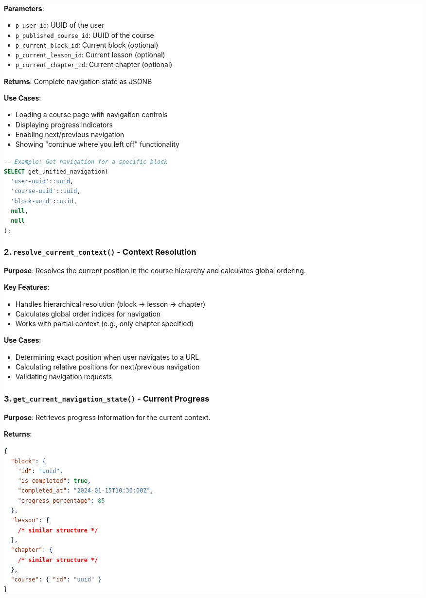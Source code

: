 **Parameters**:

- `p_user_id`: UUID of the user
- `p_published_course_id`: UUID of the course
- `p_current_block_id`: Current block (optional)
- `p_current_lesson_id`: Current lesson (optional)
- `p_current_chapter_id`: Current chapter (optional)

**Returns**: Complete navigation state as JSONB

**Use Cases**:

- Loading a course page with navigation controls
- Displaying progress indicators
- Enabling next/previous navigation
- Showing "continue where you left off" functionality

```sql
-- Example: Get navigation for a specific block
SELECT get_unified_navigation(
  'user-uuid'::uuid,
  'course-uuid'::uuid,
  'block-uuid'::uuid,
  null,
  null
);
```

### 2. `resolve_current_context()` - Context Resolution

**Purpose**: Resolves the current position in the course hierarchy and calculates global ordering.

**Key Features**:

- Handles hierarchical resolution (block → lesson → chapter)
- Calculates global order indices for navigation
- Works with partial context (e.g., only chapter specified)

**Use Cases**:

- Determining exact position when user navigates to a URL
- Calculating relative positions for next/previous navigation
- Validating navigation requests

### 3. `get_current_navigation_state()` - Current Progress

**Purpose**: Retrieves progress information for the current context.

**Returns**:

```json
{
  "block": {
    "id": "uuid",
    "is_completed": true,
    "completed_at": "2024-01-15T10:30:00Z",
    "progress_percentage": 85
  },
  "lesson": {
    /* similar structure */
  },
  "chapter": {
    /* similar structure */
  },
  "course": { "id": "uuid" }
}
```
